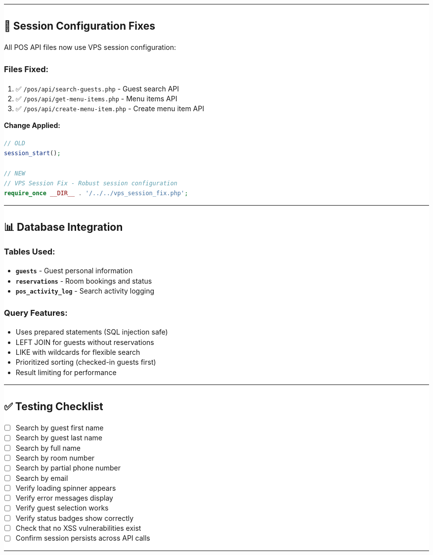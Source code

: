 
---

## 🔧 **Session Configuration Fixes**

All POS API files now use VPS session configuration:

### Files Fixed:
1. ✅ `/pos/api/search-guests.php` - Guest search API
2. ✅ `/pos/api/get-menu-items.php` - Menu items API
3. ✅ `/pos/api/create-menu-item.php` - Create menu item API

**Change Applied:**
```php
// OLD
session_start();

// NEW  
// VPS Session Fix - Robust session configuration
require_once __DIR__ . '/../../vps_session_fix.php';
```

---

## 📊 **Database Integration**

### Tables Used:
- **`guests`** - Guest personal information
- **`reservations`** - Room bookings and status
- **`pos_activity_log`** - Search activity logging

### Query Features:
- Uses prepared statements (SQL injection safe)
- LEFT JOIN for guests without reservations
- LIKE with wildcards for flexible search
- Prioritized sorting (checked-in guests first)
- Result limiting for performance

---

## ✅ **Testing Checklist**

- [ ] Search by guest first name
- [ ] Search by guest last name
- [ ] Search by full name
- [ ] Search by room number
- [ ] Search by partial phone number
- [ ] Search by email
- [ ] Verify loading spinner appears
- [ ] Verify error messages display
- [ ] Verify guest selection works
- [ ] Verify status badges show correctly
- [ ] Check that no XSS vulnerabilities exist
- [ ] Confirm session persists across API calls

---